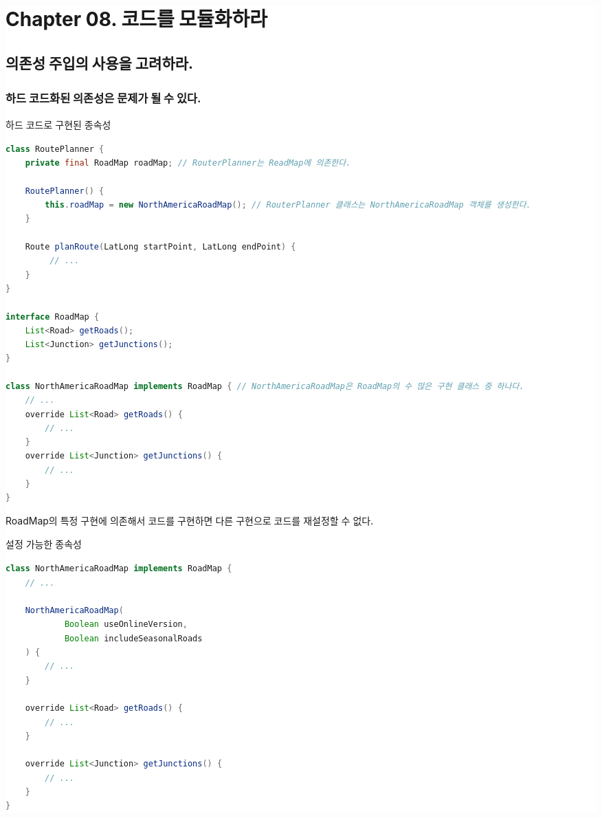 # Chapter 08. 코드를 모듈화하라

## 의존성 주입의 사용을 고려하라.

### 하드 코드화된 의존성은 문제가 될 수 있다.

하드 코드로 구현된 종속성
```java
class RoutePlanner {
    private final RoadMap roadMap; // RouterPlanner는 ReadMap에 의존한다.
    
    RoutePlanner() {
        this.roadMap = new NorthAmericaRoadMap(); // RouterPlanner 클래스는 NorthAmericaRoadMap 객체를 생성한다. 
    }

    Route planRoute(LatLong startPoint, LatLong endPoint) {
         // ...
    }
}

interface RoadMap {
    List<Road> getRoads();
    List<Junction> getJunctions();
}

class NorthAmericaRoadMap implements RoadMap { // NorthAmericaRoadMap은 RoadMap의 수 많은 구현 클래스 중 하나다.
    // ...
    override List<Road> getRoads() { 
        // ... 
    }
    override List<Junction> getJunctions() {
        // ...
    }
}
```

RoadMap의 특정 구현에 의존해서 코드를 구현하면 다른 구현으로 코드를 재설정할 수 없다.

설정 가능한 종속성
```java
class NorthAmericaRoadMap implements RoadMap {
    // ...
    
    NorthAmericaRoadMap(
            Boolean useOnlineVersion,
            Boolean includeSeasonalRoads
    ) {
        // ...
    }
    
    override List<Road> getRoads() {
        // ...
    }
    
    override List<Junction> getJunctions() {
        // ...
    }
}
```
